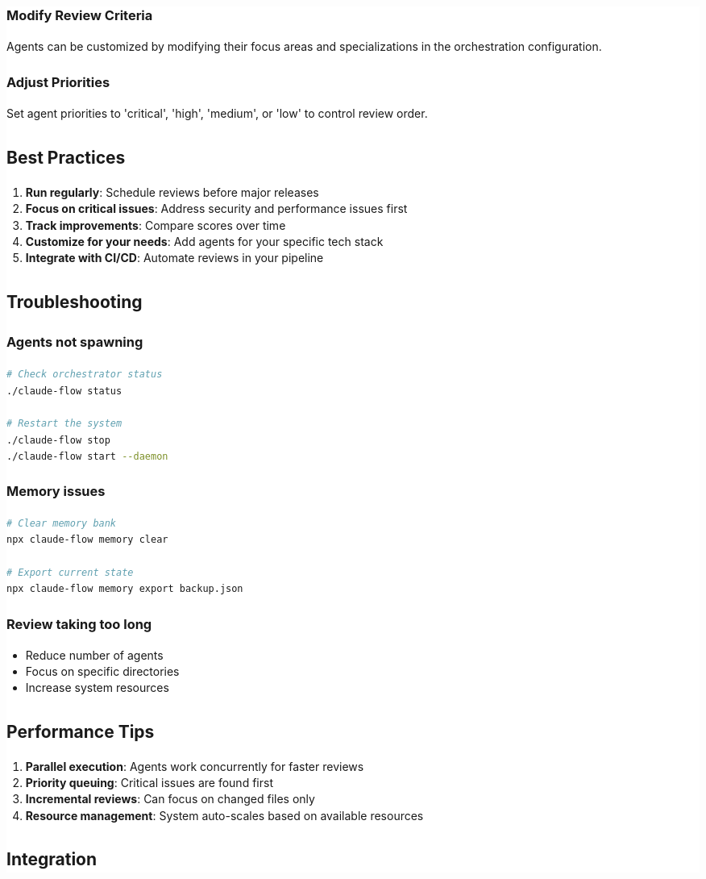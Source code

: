 ### Modify Review Criteria
Agents can be customized by modifying their focus areas and specializations in the orchestration configuration.

### Adjust Priorities
Set agent priorities to 'critical', 'high', 'medium', or 'low' to control review order.

## Best Practices

1. **Run regularly**: Schedule reviews before major releases
2. **Focus on critical issues**: Address security and performance issues first
3. **Track improvements**: Compare scores over time
4. **Customize for your needs**: Add agents for your specific tech stack
5. **Integrate with CI/CD**: Automate reviews in your pipeline

## Troubleshooting

### Agents not spawning
```bash
# Check orchestrator status
./claude-flow status

# Restart the system
./claude-flow stop
./claude-flow start --daemon
```

### Memory issues
```bash
# Clear memory bank
npx claude-flow memory clear

# Export current state
npx claude-flow memory export backup.json
```

### Review taking too long
- Reduce number of agents
- Focus on specific directories
- Increase system resources

## Performance Tips

1. **Parallel execution**: Agents work concurrently for faster reviews
2. **Priority queuing**: Critical issues are found first
3. **Incremental reviews**: Can focus on changed files only
4. **Resource management**: System auto-scales based on available resources

## Integration
